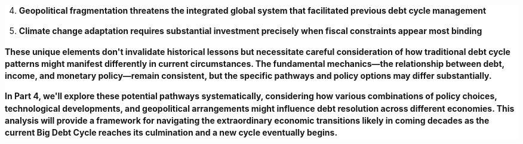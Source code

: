 4. **Geopolitical fragmentation threatens the integrated global system that facilitated previous debt cycle management**
    
5. **Climate change adaptation requires substantial investment precisely when fiscal constraints appear most binding**
    

**These unique elements don't invalidate historical lessons but necessitate careful consideration of how traditional debt cycle patterns might manifest differently in current circumstances. The fundamental mechanics—the relationship between debt, income, and monetary policy—remain consistent, but the specific pathways and policy options may differ substantially.**

**In Part 4, we'll explore these potential pathways systematically, considering how various combinations of policy choices, technological developments, and geopolitical arrangements might influence debt resolution across different economies. This analysis will provide a framework for navigating the extraordinary economic transitions likely in coming decades as the current Big Debt Cycle reaches its culmination and a new cycle eventually begins.**